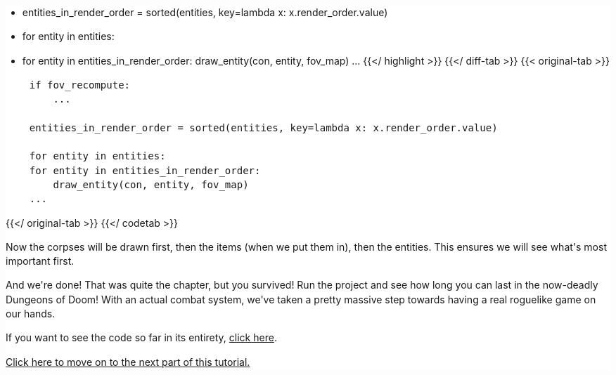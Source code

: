 +   entities_in_render_order = sorted(entities, key=lambda x: x.render_order.value)

-   for entity in entities:
+   for entity in entities_in_render_order:
        draw_entity(con, entity, fov_map)
    ...
{{</ highlight >}}
{{</ diff-tab >}}
{{< original-tab >}}
<pre>    if fov_recompute:
        ...

    <span class="new-text">entities_in_render_order = sorted(entities, key=lambda x: x.render_order.value)</span>

    <span class="crossed-out-text">for entity in entities:</span>
    <span class="new-text">for entity in entities_in_render_order:</span>
        draw_entity(con, entity, fov_map)
    ...</pre>
{{</ original-tab >}}
{{</ codetab >}}

Now the corpses will be drawn first, then the items (when we put them
in), then the entities. This ensures we will see what's most important
first.

And we're done\! That was quite the chapter, but you survived\! Run the
project and see how long you can last in the now-deadly Dungeons of
Doom\! With an actual combat system, we've taken a pretty massive step
towards having a real roguelike game on our hands.

If you want to see the code so far in its entirety, [click
here](https://github.com/TStand90/roguelike_tutorial_revised/tree/part6).

[Click here to move on to the next part of this
tutorial.](/tutorials/tcod/2019/part-7)

<script src="/js/codetabs.js"></script>
